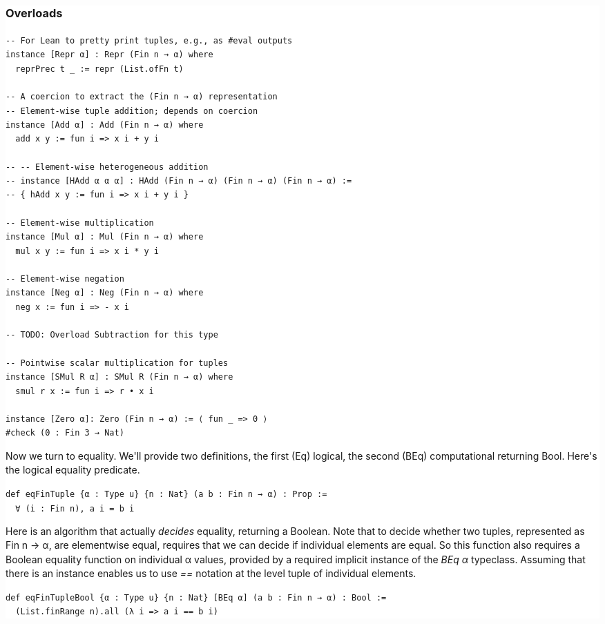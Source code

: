 ### Overloads

```lean
-- For Lean to pretty print tuples, e.g., as #eval outputs
instance [Repr α] : Repr (Fin n → α) where
  reprPrec t _ := repr (List.ofFn t)

-- A coercion to extract the (Fin n → α) representation
-- Element-wise tuple addition; depends on coercion
instance [Add α] : Add (Fin n → α) where
  add x y := fun i => x i + y i

-- -- Element-wise heterogeneous addition
-- instance [HAdd α α α] : HAdd (Fin n → α) (Fin n → α) (Fin n → α) :=
-- { hAdd x y := fun i => x i + y i }

-- Element-wise multiplication
instance [Mul α] : Mul (Fin n → α) where
  mul x y := fun i => x i * y i

-- Element-wise negation
instance [Neg α] : Neg (Fin n → α) where
  neg x := fun i => - x i

-- TODO: Overload Subtraction for this type

-- Pointwise scalar multiplication for tuples
instance [SMul R α] : SMul R (Fin n → α) where
  smul r x := fun i => r • x i

instance [Zero α]: Zero (Fin n → α) := ⟨ fun _ => 0 ⟩
#check (0 : Fin 3 → Nat)
```


Now we turn to equality. We'll provide two definitions, the
first (Eq) logical, the second (BEq) computational returning
Bool. Here's the logical equality predicate.
```lean
def eqFinTuple {α : Type u} {n : Nat} (a b : Fin n → α) : Prop :=
  ∀ (i : Fin n), a i = b i
```

Here is an algorithm that actually *decides* equality, returning a
Boolean. Note that to decide whether two tuples, represented as
Fin n → α, are elementwise equal, requires that we can decide if
individual elements are equal. So this function also requires a
Boolean equality function on individual α values, provided by a
required implicit instance of the *BEq α* typeclass. Assuming that
there is an instance enables us to use *==* notation at the level
tuple of individual elements.
```lean
def eqFinTupleBool {α : Type u} {n : Nat} [BEq α] (a b : Fin n → α) : Bool :=
  (List.finRange n).all (λ i => a i == b i)
```
